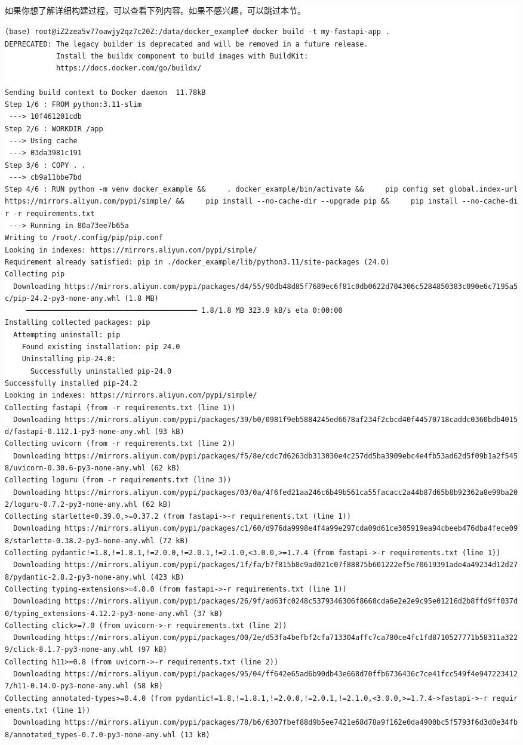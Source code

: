 如果你想了解详细构建过程，可以查看下列内容。如果不感兴趣，可以跳过本节。

```log
(base) root@iZ2zea5v77oawjy2qz7c20Z:/data/docker_example# docker build -t my-fastapi-app .
DEPRECATED: The legacy builder is deprecated and will be removed in a future release.
            Install the buildx component to build images with BuildKit:
            https://docs.docker.com/go/buildx/

Sending build context to Docker daemon  11.78kB
Step 1/6 : FROM python:3.11-slim
 ---> 10f461201cdb
Step 2/6 : WORKDIR /app
 ---> Using cache
 ---> 03da3981c191
Step 3/6 : COPY . .
 ---> cb9a11bbe7bd
Step 4/6 : RUN python -m venv docker_example &&     . docker_example/bin/activate &&     pip config set global.index-url https://mirrors.aliyun.com/pypi/simple/ &&     pip install --no-cache-dir --upgrade pip &&     pip install --no-cache-dir -r requirements.txt
 ---> Running in 80a73ee7b65a
Writing to /root/.config/pip/pip.conf
Looking in indexes: https://mirrors.aliyun.com/pypi/simple/
Requirement already satisfied: pip in ./docker_example/lib/python3.11/site-packages (24.0)
Collecting pip
  Downloading https://mirrors.aliyun.com/pypi/packages/d4/55/90db48d85f7689ec6f81c0db0622d704306c5284850383c090e6c7195a5c/pip-24.2-py3-none-any.whl (1.8 MB)
     ━━━━━━━━━━━━━━━━━━━━━━━━━━━━━━━━━━━━━━━━ 1.8/1.8 MB 323.9 kB/s eta 0:00:00
Installing collected packages: pip
  Attempting uninstall: pip
    Found existing installation: pip 24.0
    Uninstalling pip-24.0:
      Successfully uninstalled pip-24.0
Successfully installed pip-24.2
Looking in indexes: https://mirrors.aliyun.com/pypi/simple/
Collecting fastapi (from -r requirements.txt (line 1))
  Downloading https://mirrors.aliyun.com/pypi/packages/39/b0/0981f9eb5884245ed6678af234f2cbcd40f44570718caddc0360bdb4015d/fastapi-0.112.1-py3-none-any.whl (93 kB)
Collecting uvicorn (from -r requirements.txt (line 2))
  Downloading https://mirrors.aliyun.com/pypi/packages/f5/8e/cdc7d6263db313030e4c257dd5ba3909ebc4e4fb53ad62d5f09b1a2f5458/uvicorn-0.30.6-py3-none-any.whl (62 kB)
Collecting loguru (from -r requirements.txt (line 3))
  Downloading https://mirrors.aliyun.com/pypi/packages/03/0a/4f6fed21aa246c6b49b561ca55facacc2a44b87d65b8b92362a8e99ba202/loguru-0.7.2-py3-none-any.whl (62 kB)
Collecting starlette<0.39.0,>=0.37.2 (from fastapi->-r requirements.txt (line 1))
  Downloading https://mirrors.aliyun.com/pypi/packages/c1/60/d976da9998e4f4a99e297cda09d61ce305919ea94cbeeb476dba4fece098/starlette-0.38.2-py3-none-any.whl (72 kB)
Collecting pydantic!=1.8,!=1.8.1,!=2.0.0,!=2.0.1,!=2.1.0,<3.0.0,>=1.7.4 (from fastapi->-r requirements.txt (line 1))
  Downloading https://mirrors.aliyun.com/pypi/packages/1f/fa/b7f815b8c9ad021c07f88875b601222ef5e70619391ade4a49234d12d278/pydantic-2.8.2-py3-none-any.whl (423 kB)
Collecting typing-extensions>=4.8.0 (from fastapi->-r requirements.txt (line 1))
  Downloading https://mirrors.aliyun.com/pypi/packages/26/9f/ad63fc0248c5379346306f8668cda6e2e2e9c95e01216d2b8ffd9ff037d0/typing_extensions-4.12.2-py3-none-any.whl (37 kB)
Collecting click>=7.0 (from uvicorn->-r requirements.txt (line 2))
  Downloading https://mirrors.aliyun.com/pypi/packages/00/2e/d53fa4befbf2cfa713304affc7ca780ce4fc1fd8710527771b58311a3229/click-8.1.7-py3-none-any.whl (97 kB)
Collecting h11>=0.8 (from uvicorn->-r requirements.txt (line 2))
  Downloading https://mirrors.aliyun.com/pypi/packages/95/04/ff642e65ad6b90db43e668d70ffb6736436c7ce41fcc549f4e9472234127/h11-0.14.0-py3-none-any.whl (58 kB)
Collecting annotated-types>=0.4.0 (from pydantic!=1.8,!=1.8.1,!=2.0.0,!=2.0.1,!=2.1.0,<3.0.0,>=1.7.4->fastapi->-r requirements.txt (line 1))
  Downloading https://mirrors.aliyun.com/pypi/packages/78/b6/6307fbef88d9b5ee7421e68d78a9f162e0da4900bc5f5793f6d3d0e34fb8/annotated_types-0.7.0-py3-none-any.whl (13 kB)
```